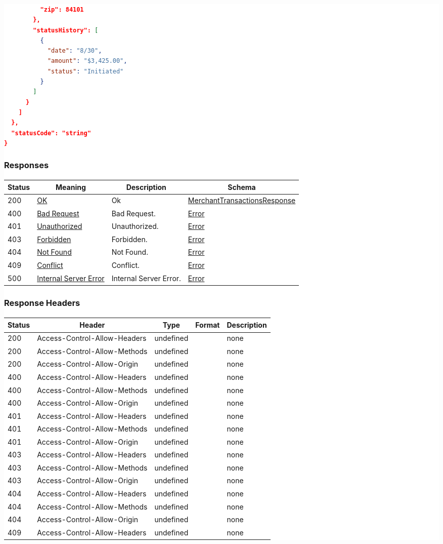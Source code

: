 ```json
          "zip": 84101
        },
        "statusHistory": [
          {
            "date": "8/30",
            "amount": "$3,425.00",
            "status": "Initiated"
          }
        ]
      }
    ]
  },
  "statusCode": "string"
}
```

<h3 id="get__transactions-responses">Responses</h3>

|Status|Meaning|Description|Schema|
|---|---|---|---|
|200|[OK](https://tools.ietf.org/html/rfc7231#section-6.3.1)|Ok|[MerchantTransactionsResponse](#schemamerchanttransactionsresponse)|
|400|[Bad Request](https://tools.ietf.org/html/rfc7231#section-6.5.1)|Bad Request.|[Error](#schemaerror)|
|401|[Unauthorized](https://tools.ietf.org/html/rfc7235#section-3.1)|Unauthorized.|[Error](#schemaerror)|
|403|[Forbidden](https://tools.ietf.org/html/rfc7231#section-6.5.3)|Forbidden.|[Error](#schemaerror)|
|404|[Not Found](https://tools.ietf.org/html/rfc7231#section-6.5.4)|Not Found.|[Error](#schemaerror)|
|409|[Conflict](https://tools.ietf.org/html/rfc7231#section-6.5.8)|Conflict.|[Error](#schemaerror)|
|500|[Internal Server Error](https://tools.ietf.org/html/rfc7231#section-6.6.1)|Internal Server Error.|[Error](#schemaerror)|

### Response Headers

|Status|Header|Type|Format|Description|
|---|---|---|---|---|
|200|Access-Control-Allow-Headers|undefined||none|
|200|Access-Control-Allow-Methods|undefined||none|
|200|Access-Control-Allow-Origin|undefined||none|
|400|Access-Control-Allow-Headers|undefined||none|
|400|Access-Control-Allow-Methods|undefined||none|
|400|Access-Control-Allow-Origin|undefined||none|
|401|Access-Control-Allow-Headers|undefined||none|
|401|Access-Control-Allow-Methods|undefined||none|
|401|Access-Control-Allow-Origin|undefined||none|
|403|Access-Control-Allow-Headers|undefined||none|
|403|Access-Control-Allow-Methods|undefined||none|
|403|Access-Control-Allow-Origin|undefined||none|
|404|Access-Control-Allow-Headers|undefined||none|
|404|Access-Control-Allow-Methods|undefined||none|
|404|Access-Control-Allow-Origin|undefined||none|
|409|Access-Control-Allow-Headers|undefined||none|